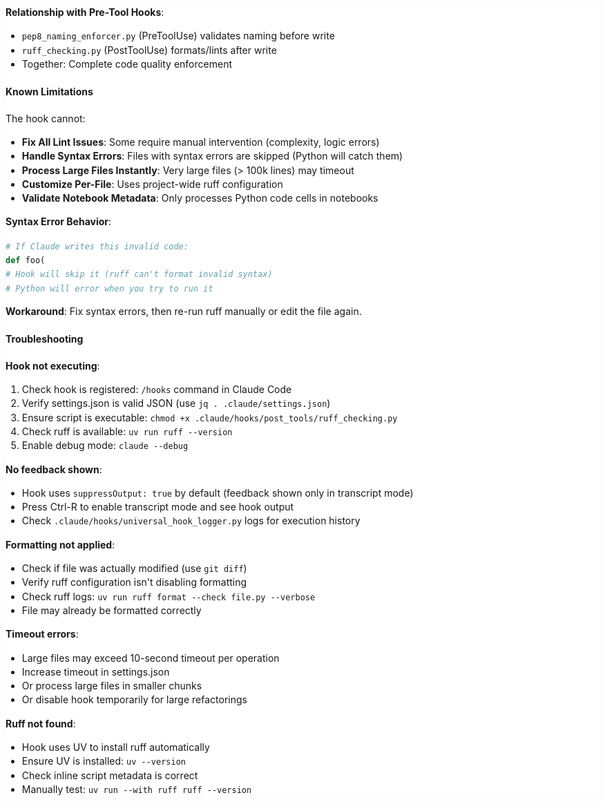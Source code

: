 **Relationship with Pre-Tool Hooks**:
- `pep8_naming_enforcer.py` (PreToolUse) validates naming before write
- `ruff_checking.py` (PostToolUse) formats/lints after write
- Together: Complete code quality enforcement

#### Known Limitations

The hook cannot:
- **Fix All Lint Issues**: Some require manual intervention (complexity, logic errors)
- **Handle Syntax Errors**: Files with syntax errors are skipped (Python will catch them)
- **Process Large Files Instantly**: Very large files (> 100k lines) may timeout
- **Customize Per-File**: Uses project-wide ruff configuration
- **Validate Notebook Metadata**: Only processes Python code cells in notebooks

**Syntax Error Behavior**:
```python
# If Claude writes this invalid code:
def foo(
# Hook will skip it (ruff can't format invalid syntax)
# Python will error when you try to run it
```

**Workaround**: Fix syntax errors, then re-run ruff manually or edit the file again.

#### Troubleshooting

**Hook not executing**:
1. Check hook is registered: `/hooks` command in Claude Code
2. Verify settings.json is valid JSON (use `jq . .claude/settings.json`)
3. Ensure script is executable: `chmod +x .claude/hooks/post_tools/ruff_checking.py`
4. Check ruff is available: `uv run ruff --version`
5. Enable debug mode: `claude --debug`

**No feedback shown**:
- Hook uses `suppressOutput: true` by default (feedback shown only in transcript mode)
- Press Ctrl-R to enable transcript mode and see hook output
- Check `.claude/hooks/universal_hook_logger.py` logs for execution history

**Formatting not applied**:
- Check if file was actually modified (use `git diff`)
- Verify ruff configuration isn't disabling formatting
- Check ruff logs: `uv run ruff format --check file.py --verbose`
- File may already be formatted correctly

**Timeout errors**:
- Large files may exceed 10-second timeout per operation
- Increase timeout in settings.json
- Or process large files in smaller chunks
- Or disable hook temporarily for large refactorings

**Ruff not found**:
- Hook uses UV to install ruff automatically
- Ensure UV is installed: `uv --version`
- Check inline script metadata is correct
- Manually test: `uv run --with ruff ruff --version`
